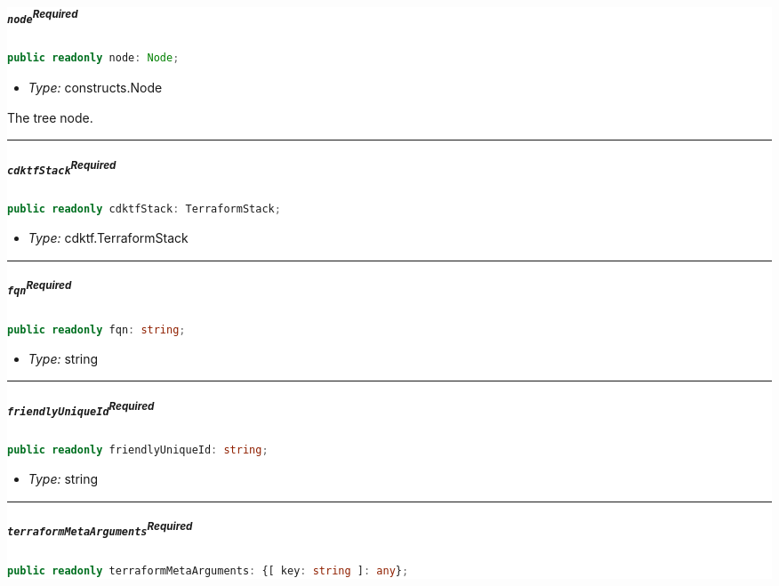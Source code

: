 
##### `node`<sup>Required</sup> <a name="node" id="@cdktf/provider-databricks.dataDatabricksFunctions.DataDatabricksFunctions.property.node"></a>

```typescript
public readonly node: Node;
```

- *Type:* constructs.Node

The tree node.

---

##### `cdktfStack`<sup>Required</sup> <a name="cdktfStack" id="@cdktf/provider-databricks.dataDatabricksFunctions.DataDatabricksFunctions.property.cdktfStack"></a>

```typescript
public readonly cdktfStack: TerraformStack;
```

- *Type:* cdktf.TerraformStack

---

##### `fqn`<sup>Required</sup> <a name="fqn" id="@cdktf/provider-databricks.dataDatabricksFunctions.DataDatabricksFunctions.property.fqn"></a>

```typescript
public readonly fqn: string;
```

- *Type:* string

---

##### `friendlyUniqueId`<sup>Required</sup> <a name="friendlyUniqueId" id="@cdktf/provider-databricks.dataDatabricksFunctions.DataDatabricksFunctions.property.friendlyUniqueId"></a>

```typescript
public readonly friendlyUniqueId: string;
```

- *Type:* string

---

##### `terraformMetaArguments`<sup>Required</sup> <a name="terraformMetaArguments" id="@cdktf/provider-databricks.dataDatabricksFunctions.DataDatabricksFunctions.property.terraformMetaArguments"></a>

```typescript
public readonly terraformMetaArguments: {[ key: string ]: any};
```
